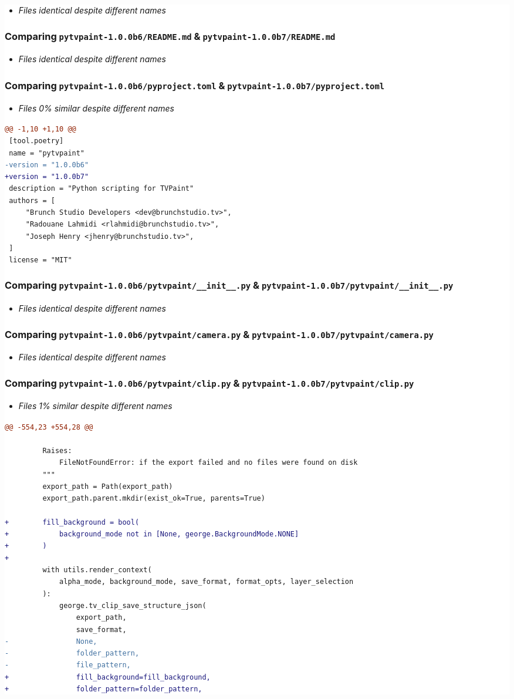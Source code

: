  * *Files identical despite different names*

### Comparing `pytvpaint-1.0.0b6/README.md` & `pytvpaint-1.0.0b7/README.md`

 * *Files identical despite different names*

### Comparing `pytvpaint-1.0.0b6/pyproject.toml` & `pytvpaint-1.0.0b7/pyproject.toml`

 * *Files 0% similar despite different names*

```diff
@@ -1,10 +1,10 @@
 [tool.poetry]
 name = "pytvpaint"
-version = "1.0.0b6"
+version = "1.0.0b7"
 description = "Python scripting for TVPaint"
 authors = [
     "Brunch Studio Developers <dev@brunchstudio.tv>",
     "Radouane Lahmidi <rlahmidi@brunchstudio.tv>",
     "Joseph Henry <jhenry@brunchstudio.tv>",
 ]
 license = "MIT"
```

### Comparing `pytvpaint-1.0.0b6/pytvpaint/__init__.py` & `pytvpaint-1.0.0b7/pytvpaint/__init__.py`

 * *Files identical despite different names*

### Comparing `pytvpaint-1.0.0b6/pytvpaint/camera.py` & `pytvpaint-1.0.0b7/pytvpaint/camera.py`

 * *Files identical despite different names*

### Comparing `pytvpaint-1.0.0b6/pytvpaint/clip.py` & `pytvpaint-1.0.0b7/pytvpaint/clip.py`

 * *Files 1% similar despite different names*

```diff
@@ -554,23 +554,28 @@
 
         Raises:
             FileNotFoundError: if the export failed and no files were found on disk
         """
         export_path = Path(export_path)
         export_path.parent.mkdir(exist_ok=True, parents=True)
 
+        fill_background = bool(
+            background_mode not in [None, george.BackgroundMode.NONE]
+        )
+
         with utils.render_context(
             alpha_mode, background_mode, save_format, format_opts, layer_selection
         ):
             george.tv_clip_save_structure_json(
                 export_path,
                 save_format,
-                None,
-                folder_pattern,
-                file_pattern,
+                fill_background=fill_background,
+                folder_pattern=folder_pattern,
```